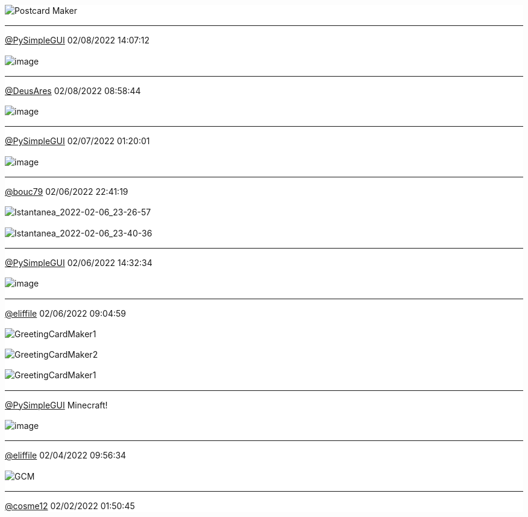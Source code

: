 ![Postcard Maker](https://user-images.githubusercontent.com/98583882/154831842-33be850f-c71f-43c1-83e1-fb675ebd72cc.png)

-----------
[@PySimpleGUI](https://github.com/PySimpleGUI) 02/08/2022 14:07:12

![image](https://user-images.githubusercontent.com/46163555/153002573-923f1451-edfd-498e-bb32-e99d1fd8de6e.png)

-----------
[@DeusAres](https://github.com/DeusAres) 02/08/2022 08:58:44

![image](https://user-images.githubusercontent.com/60852205/152951123-984c9b3f-3914-4d30-a0e9-2d95d47c9f7e.png)

-----------
[@PySimpleGUI](https://github.com/PySimpleGUI) 02/07/2022 01:20:01

![image](https://user-images.githubusercontent.com/46163555/152710658-cd6b8983-c9f0-4943-b964-3c52d2ad651c.png)

-----------
[@bouc79](https://github.com/bouc79) 02/06/2022 22:41:19

![Istantanea_2022-02-06_23-26-57](https://user-images.githubusercontent.com/63617159/152704550-086cd32e-5383-496d-bc14-6c93d349265b.png)

![Istantanea_2022-02-06_23-40-36](https://user-images.githubusercontent.com/63617159/152704574-dbaee0fe-0fd8-4c30-94e2-c0200b8817cf.png)

-----------
[@PySimpleGUI](https://github.com/PySimpleGUI) 02/06/2022 14:32:34

![image](https://user-images.githubusercontent.com/46163555/152685875-8aba2adc-9594-4b96-88a9-b6a814c5b81a.png)

-----------
[@eliffile](https://github.com/eliffile) 02/06/2022 09:04:59

![GreetingCardMaker1](https://user-images.githubusercontent.com/98583882/159426936-f459b937-48a2-46ac-90a3-b81c44c0cdbd.png)

![GreetingCardMaker2](https://user-images.githubusercontent.com/98583882/160012468-aacc5268-debc-416a-9f57-3316b7f242fc.png)

![GreetingCardMaker1](https://user-images.githubusercontent.com/98583882/159427328-cc9de232-bb0f-486e-8228-3bb08a82a88a.png)

-----------
[@PySimpleGUI](https://github.com/PySimpleGUI) Minecraft!

![image](https://user-images.githubusercontent.com/46163555/152643404-59069b36-efd8-4186-90d5-555453bce487.png)

-----------
[@eliffile](https://github.com/eliffile) 02/04/2022 09:56:34

![GCM](https://user-images.githubusercontent.com/98583882/152508998-a5efd1b8-f727-4f23-90ac-837d8bdcb3db.png)

-----------
[@cosme12](https://github.com/cosme12) 02/02/2022 01:50:45

